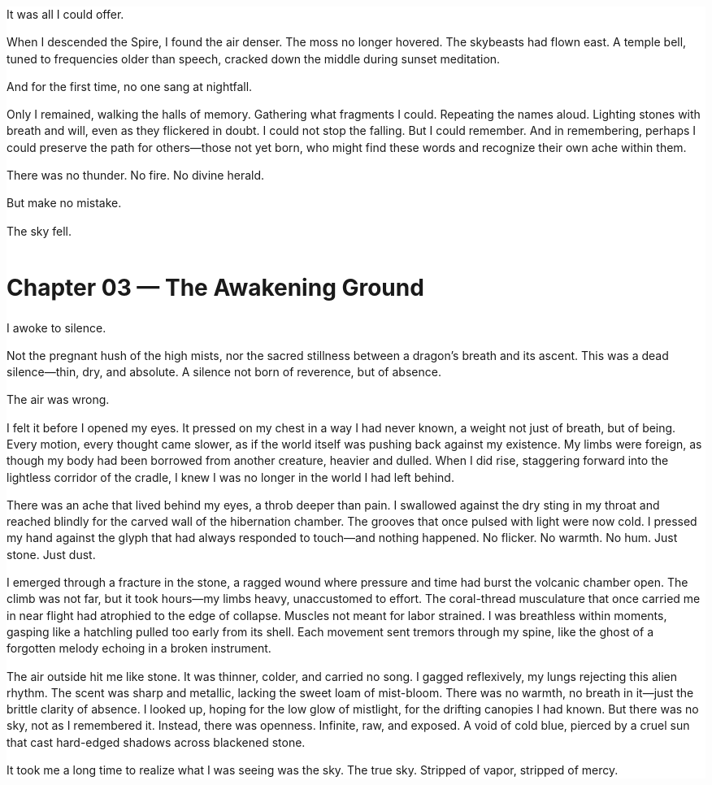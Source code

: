 It was all I could offer.

When I descended the Spire, I found the air denser. The moss no longer hovered. The skybeasts had flown east. A temple bell, tuned to frequencies older than speech, cracked down the middle during sunset meditation.

And for the first time, no one sang at nightfall.

Only I remained, walking the halls of memory. Gathering what fragments I could. Repeating the names aloud. Lighting stones with breath and will, even as they flickered in doubt. I could not stop the falling. But I could remember. And in remembering, perhaps I could preserve the path for others—those not yet born, who might find these words and recognize their own ache within them.

There was no thunder. No fire. No divine herald.

But make no mistake.

The sky fell.

# Chapter 03 — The Awakening Ground

I awoke to silence.

Not the pregnant hush of the high mists, nor the sacred stillness between a dragon’s breath and its ascent. This was a dead silence—thin, dry, and absolute. A silence not born of reverence, but of absence.

The air was wrong.

I felt it before I opened my eyes. It pressed on my chest in a way I had never known, a weight not just of breath, but of being. Every motion, every thought came slower, as if the world itself was pushing back against my existence. My limbs were foreign, as though my body had been borrowed from another creature, heavier and dulled. When I did rise, staggering forward into the lightless corridor of the cradle, I knew I was no longer in the world I had left behind.

There was an ache that lived behind my eyes, a throb deeper than pain. I swallowed against the dry sting in my throat and reached blindly for the carved wall of the hibernation chamber. The grooves that once pulsed with light were now cold. I pressed my hand against the glyph that had always responded to touch—and nothing happened. No flicker. No warmth. No hum. Just stone. Just dust.

I emerged through a fracture in the stone, a ragged wound where pressure and time had burst the volcanic chamber open. The climb was not far, but it took hours—my limbs heavy, unaccustomed to effort. The coral-thread musculature that once carried me in near flight had atrophied to the edge of collapse. Muscles not meant for labor strained. I was breathless within moments, gasping like a hatchling pulled too early from its shell. Each movement sent tremors through my spine, like the ghost of a forgotten melody echoing in a broken instrument.

The air outside hit me like stone. It was thinner, colder, and carried no song. I gagged reflexively, my lungs rejecting this alien rhythm. The scent was sharp and metallic, lacking the sweet loam of mist-bloom. There was no warmth, no breath in it—just the brittle clarity of absence. I looked up, hoping for the low glow of mistlight, for the drifting canopies I had known. But there was no sky, not as I remembered it. Instead, there was openness. Infinite, raw, and exposed. A void of cold blue, pierced by a cruel sun that cast hard-edged shadows across blackened stone.

It took me a long time to realize what I was seeing was the sky. The true sky. Stripped of vapor, stripped of mercy.
